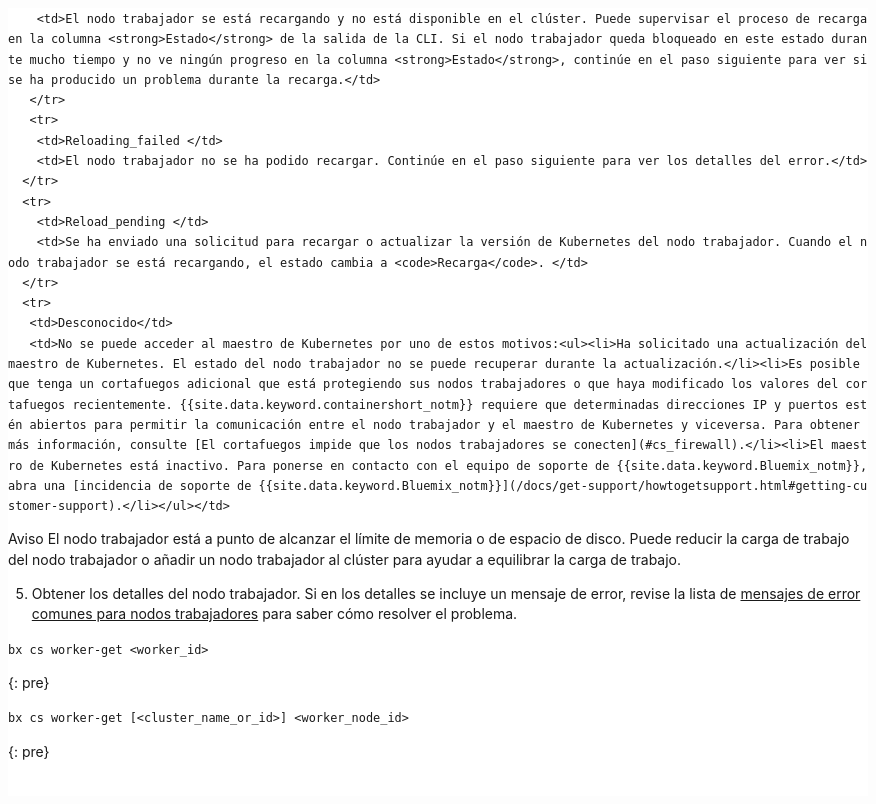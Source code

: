         <td>El nodo trabajador se está recargando y no está disponible en el clúster. Puede supervisar el proceso de recarga en la columna <strong>Estado</strong> de la salida de la CLI. Si el nodo trabajador queda bloqueado en este estado durante mucho tiempo y no ve ningún progreso en la columna <strong>Estado</strong>, continúe en el paso siguiente para ver si se ha producido un problema durante la recarga.</td>
       </tr>
       <tr>
        <td>Reloading_failed </td>
        <td>El nodo trabajador no se ha podido recargar. Continúe en el paso siguiente para ver los detalles del error.</td>
      </tr>
      <tr>
        <td>Reload_pending </td>
        <td>Se ha enviado una solicitud para recargar o actualizar la versión de Kubernetes del nodo trabajador. Cuando el nodo trabajador se está recargando, el estado cambia a <code>Recarga</code>. </td>
      </tr>
      <tr>
       <td>Desconocido</td>
       <td>No se puede acceder al maestro de Kubernetes por uno de estos motivos:<ul><li>Ha solicitado una actualización del maestro de Kubernetes. El estado del nodo trabajador no se puede recuperar durante la actualización.</li><li>Es posible que tenga un cortafuegos adicional que está protegiendo sus nodos trabajadores o que haya modificado los valores del cortafuegos recientemente. {{site.data.keyword.containershort_notm}} requiere que determinadas direcciones IP y puertos estén abiertos para permitir la comunicación entre el nodo trabajador y el maestro de Kubernetes y viceversa. Para obtener más información, consulte [El cortafuegos impide que los nodos trabajadores se conecten](#cs_firewall).</li><li>El maestro de Kubernetes está inactivo. Para ponerse en contacto con el equipo de soporte de {{site.data.keyword.Bluemix_notm}}, abra una [incidencia de soporte de {{site.data.keyword.Bluemix_notm}}](/docs/get-support/howtogetsupport.html#getting-customer-support).</li></ul></td>
  </tr>
     <tr>
        <td>Aviso</td>
        <td>El nodo trabajador está a punto de alcanzar el límite de memoria o de espacio de disco. Puede reducir la carga de trabajo del nodo trabajador o añadir un nodo trabajador al clúster para ayudar a equilibrar la carga de trabajo.</td>
  </tr>
    </tbody>
  </table>

5.  Obtener los detalles del nodo trabajador. Si en los detalles se incluye un mensaje de error, revise la lista de [mensajes de error comunes para nodos trabajadores](#common_worker_nodes_issues) para saber cómo resolver el problema.

   ```
   bx cs worker-get <worker_id>
   ```
   {: pre}

  ```
  bx cs worker-get [<cluster_name_or_id>] <worker_node_id>
  ```
  {: pre}

<br />
